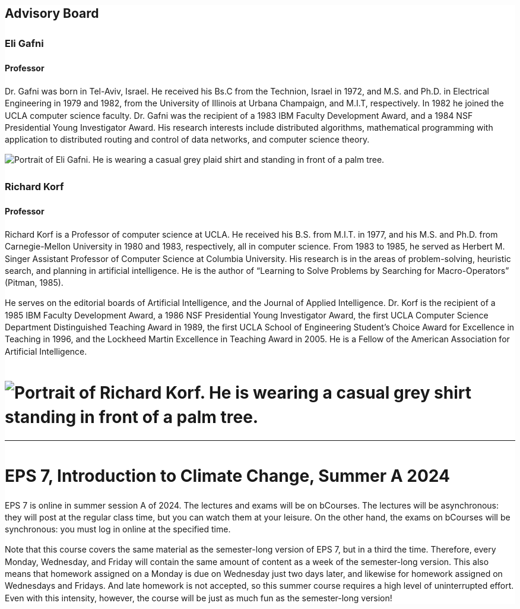 ## Advisory Board

### Eli Gafni

#### Professor

Dr. Gafni was born in Tel-Aviv, Israel. He received his Bs.C from the Technion, Israel in 1972, and M.S. and Ph.D. in Electrical Engineering in 1979 and 1982, from the University of Illinois at Urbana Champaign, and M.I.T, respectively. In 1982 he joined the UCLA computer science faculty. Dr. Gafni was the recipient of a 1983 IBM Faculty Development Award, and a 1984 NSF Presidential Young Investigator Award. His research interests include distributed algorithms, mathematical programming with application to distributed routing and control of data networks, and computer science theory.

![Portrait of Eli Gafni. He is wearing a casual grey plaid shirt and standing in front of a palm tree.](https://lh7-rt.googleusercontent.com/docsz/AD_4nXcUGR3Q3JtWrbrwC1cwG9WVjibJKncmhj4WN6R-yQZQUjpknP_ImuSgoUhQRbSceaU-dmCn8CoiLnwfQl35Kd7xl72uRziBhvg6-Jp9q_dDSc-S136x-GYteEXu1FeyN3gNhxKn-leMzN8riI0ayht2Ttr5?key=iMfAY8vWmvAsx_SpMu_1bg)

### Richard Korf

#### Professor

Richard Korf is a Professor of computer science at UCLA. He received his B.S. from M.I.T. in 1977, and his M.S. and Ph.D. from Carnegie-Mellon University in 1980 and 1983, respectively, all in computer science. From 1983 to 1985, he served as Herbert M. Singer Assistant Professor of Computer Science at Columbia University. His research is in the areas of problem-solving, heuristic search, and planning in artificial intelligence. He is the author of “Learning to Solve Problems by Searching for Macro-Operators” (Pitman, 1985).

He serves on the editorial boards of Artificial Intelligence, and the Journal of Applied Intelligence. Dr. Korf is the recipient of a 1985 IBM Faculty Development Award, a 1986 NSF Presidential Young Investigator Award, the first UCLA Computer Science Department Distinguished Teaching Award in 1989, the first UCLA School of Engineering Student’s Choice Award for Excellence in Teaching in 1996, and the Lockheed Martin Excellence in Teaching Award in 2005. He is a Fellow of the American Association for Artificial Intelligence.

# ![Portrait of Richard Korf. He is wearing a casual grey shirt standing in front of a palm tree.](https://lh7-rt.googleusercontent.com/docsz/AD_4nXfnkUxvugQ8a1kj6moPDuS4ChhAo6wfiyynVpolMgNancLQ6ik7w-sANzJlK43XjEUmen-k6D00p8TXC_zMn1qavTUacUZCfYnRk40F2i7sLQTKXNatJD8v8WJuGAMwp-GxptnZsh9awnF14ZLIiVQV7lU?key=iMfAY8vWmvAsx_SpMu_1bg)

---

# EPS 7, Introduction to Climate Change, Summer A 2024

EPS 7 is online in summer session A of 2024. The lectures and exams will be on bCourses. The lectures will be asynchronous: they will post at the regular class time, but you can watch them at your leisure. On the other hand, the exams on bCourses will be synchronous: you must log in online at the specified time.

Note that this course covers the same material as the semester-long version of EPS 7, but in a third the time. Therefore, every Monday, Wednesday, and Friday will contain the same amount of content as a week of the semester-long version. This also means that homework assigned on a Monday is due on Wednesday just two days later, and likewise for homework assigned on Wednesdays and Fridays. And late homework is not accepted, so this summer course requires a high level of uninterrupted effort. Even with this intensity, however, the course will be just as much fun as the semester-long version!
